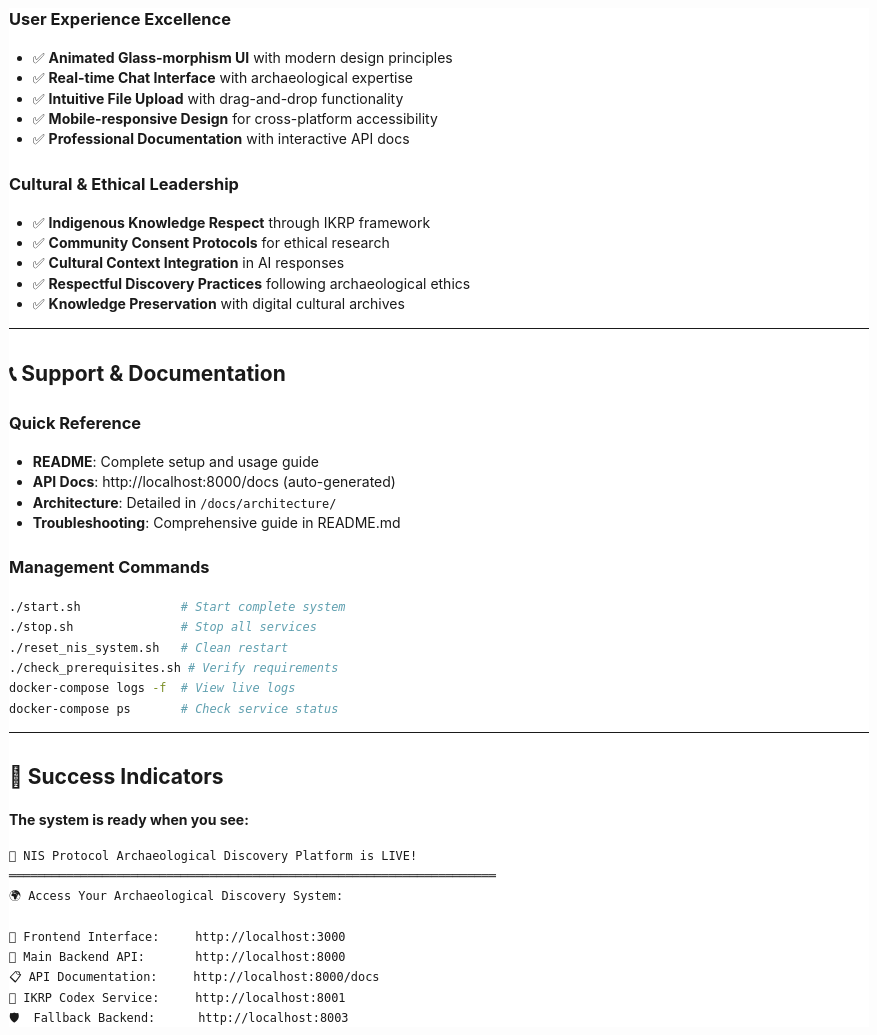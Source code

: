 ### **User Experience Excellence**
- ✅ **Animated Glass-morphism UI** with modern design principles
- ✅ **Real-time Chat Interface** with archaeological expertise
- ✅ **Intuitive File Upload** with drag-and-drop functionality
- ✅ **Mobile-responsive Design** for cross-platform accessibility
- ✅ **Professional Documentation** with interactive API docs

### **Cultural & Ethical Leadership**
- ✅ **Indigenous Knowledge Respect** through IKRP framework
- ✅ **Community Consent Protocols** for ethical research
- ✅ **Cultural Context Integration** in AI responses
- ✅ **Respectful Discovery Practices** following archaeological ethics
- ✅ **Knowledge Preservation** with digital cultural archives

---

## 📞 **Support & Documentation**

### **Quick Reference**
- **README**: Complete setup and usage guide
- **API Docs**: http://localhost:8000/docs (auto-generated)
- **Architecture**: Detailed in `/docs/architecture/`
- **Troubleshooting**: Comprehensive guide in README.md

### **Management Commands**
```bash
./start.sh              # Start complete system
./stop.sh               # Stop all services
./reset_nis_system.sh   # Clean restart
./check_prerequisites.sh # Verify requirements
docker-compose logs -f  # View live logs
docker-compose ps       # Check service status
```

---

## 🎉 **Success Indicators**

**The system is ready when you see:**
```
🎉 NIS Protocol Archaeological Discovery Platform is LIVE!
════════════════════════════════════════════════════════════════════
🌍 Access Your Archaeological Discovery System:

🎨 Frontend Interface:     http://localhost:3000
🔧 Main Backend API:       http://localhost:8000
📋 API Documentation:     http://localhost:8000/docs
📜 IKRP Codex Service:     http://localhost:8001
🛡️  Fallback Backend:      http://localhost:8003
```
